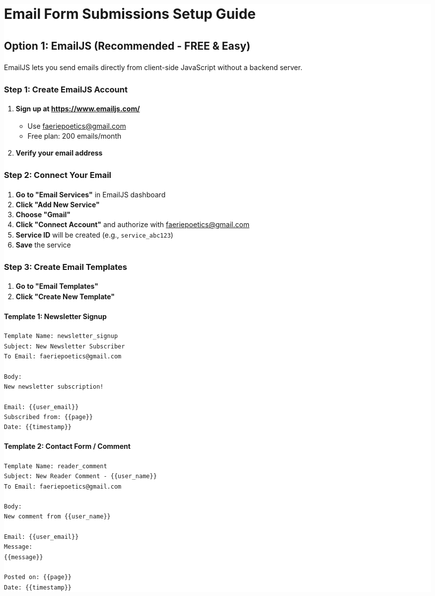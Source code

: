 # Email Form Submissions Setup Guide

## Option 1: EmailJS (Recommended - FREE & Easy)

EmailJS lets you send emails directly from client-side JavaScript without a backend server.

### Step 1: Create EmailJS Account

1. **Sign up at https://www.emailjs.com/**
   - Use faeriepoetics@gmail.com
   - Free plan: 200 emails/month

2. **Verify your email address**

### Step 2: Connect Your Email

1. **Go to "Email Services"** in EmailJS dashboard
2. **Click "Add New Service"**
3. **Choose "Gmail"**
4. **Click "Connect Account"** and authorize with faeriepoetics@gmail.com
5. **Service ID** will be created (e.g., `service_abc123`)
6. **Save** the service

### Step 3: Create Email Templates

1. **Go to "Email Templates"**
2. **Click "Create New Template"**

#### Template 1: Newsletter Signup
```
Template Name: newsletter_signup
Subject: New Newsletter Subscriber
To Email: faeriepoetics@gmail.com

Body:
New newsletter subscription!

Email: {{user_email}}
Subscribed from: {{page}}
Date: {{timestamp}}
```

#### Template 2: Contact Form / Comment
```
Template Name: reader_comment
Subject: New Reader Comment - {{user_name}}
To Email: faeriepoetics@gmail.com

Body:
New comment from {{user_name}}

Email: {{user_email}}
Message:
{{message}}

Posted on: {{page}}
Date: {{timestamp}}
```
